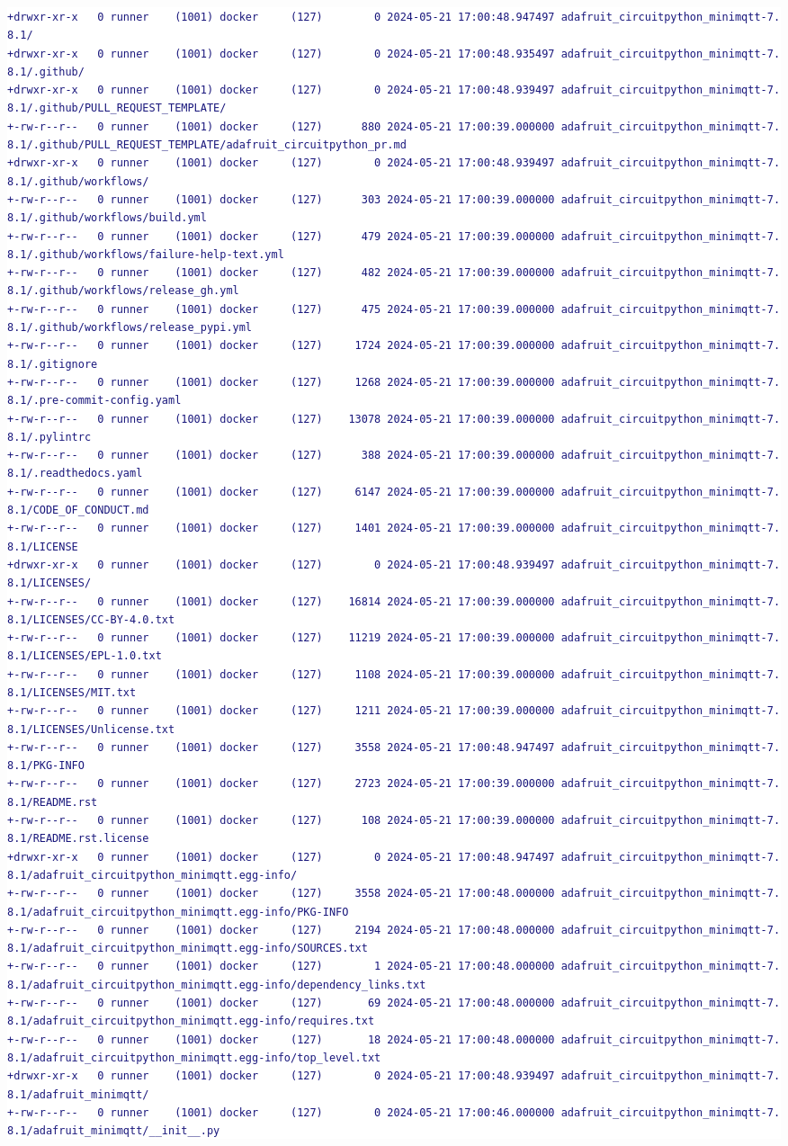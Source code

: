 ```diff
+drwxr-xr-x   0 runner    (1001) docker     (127)        0 2024-05-21 17:00:48.947497 adafruit_circuitpython_minimqtt-7.8.1/
+drwxr-xr-x   0 runner    (1001) docker     (127)        0 2024-05-21 17:00:48.935497 adafruit_circuitpython_minimqtt-7.8.1/.github/
+drwxr-xr-x   0 runner    (1001) docker     (127)        0 2024-05-21 17:00:48.939497 adafruit_circuitpython_minimqtt-7.8.1/.github/PULL_REQUEST_TEMPLATE/
+-rw-r--r--   0 runner    (1001) docker     (127)      880 2024-05-21 17:00:39.000000 adafruit_circuitpython_minimqtt-7.8.1/.github/PULL_REQUEST_TEMPLATE/adafruit_circuitpython_pr.md
+drwxr-xr-x   0 runner    (1001) docker     (127)        0 2024-05-21 17:00:48.939497 adafruit_circuitpython_minimqtt-7.8.1/.github/workflows/
+-rw-r--r--   0 runner    (1001) docker     (127)      303 2024-05-21 17:00:39.000000 adafruit_circuitpython_minimqtt-7.8.1/.github/workflows/build.yml
+-rw-r--r--   0 runner    (1001) docker     (127)      479 2024-05-21 17:00:39.000000 adafruit_circuitpython_minimqtt-7.8.1/.github/workflows/failure-help-text.yml
+-rw-r--r--   0 runner    (1001) docker     (127)      482 2024-05-21 17:00:39.000000 adafruit_circuitpython_minimqtt-7.8.1/.github/workflows/release_gh.yml
+-rw-r--r--   0 runner    (1001) docker     (127)      475 2024-05-21 17:00:39.000000 adafruit_circuitpython_minimqtt-7.8.1/.github/workflows/release_pypi.yml
+-rw-r--r--   0 runner    (1001) docker     (127)     1724 2024-05-21 17:00:39.000000 adafruit_circuitpython_minimqtt-7.8.1/.gitignore
+-rw-r--r--   0 runner    (1001) docker     (127)     1268 2024-05-21 17:00:39.000000 adafruit_circuitpython_minimqtt-7.8.1/.pre-commit-config.yaml
+-rw-r--r--   0 runner    (1001) docker     (127)    13078 2024-05-21 17:00:39.000000 adafruit_circuitpython_minimqtt-7.8.1/.pylintrc
+-rw-r--r--   0 runner    (1001) docker     (127)      388 2024-05-21 17:00:39.000000 adafruit_circuitpython_minimqtt-7.8.1/.readthedocs.yaml
+-rw-r--r--   0 runner    (1001) docker     (127)     6147 2024-05-21 17:00:39.000000 adafruit_circuitpython_minimqtt-7.8.1/CODE_OF_CONDUCT.md
+-rw-r--r--   0 runner    (1001) docker     (127)     1401 2024-05-21 17:00:39.000000 adafruit_circuitpython_minimqtt-7.8.1/LICENSE
+drwxr-xr-x   0 runner    (1001) docker     (127)        0 2024-05-21 17:00:48.939497 adafruit_circuitpython_minimqtt-7.8.1/LICENSES/
+-rw-r--r--   0 runner    (1001) docker     (127)    16814 2024-05-21 17:00:39.000000 adafruit_circuitpython_minimqtt-7.8.1/LICENSES/CC-BY-4.0.txt
+-rw-r--r--   0 runner    (1001) docker     (127)    11219 2024-05-21 17:00:39.000000 adafruit_circuitpython_minimqtt-7.8.1/LICENSES/EPL-1.0.txt
+-rw-r--r--   0 runner    (1001) docker     (127)     1108 2024-05-21 17:00:39.000000 adafruit_circuitpython_minimqtt-7.8.1/LICENSES/MIT.txt
+-rw-r--r--   0 runner    (1001) docker     (127)     1211 2024-05-21 17:00:39.000000 adafruit_circuitpython_minimqtt-7.8.1/LICENSES/Unlicense.txt
+-rw-r--r--   0 runner    (1001) docker     (127)     3558 2024-05-21 17:00:48.947497 adafruit_circuitpython_minimqtt-7.8.1/PKG-INFO
+-rw-r--r--   0 runner    (1001) docker     (127)     2723 2024-05-21 17:00:39.000000 adafruit_circuitpython_minimqtt-7.8.1/README.rst
+-rw-r--r--   0 runner    (1001) docker     (127)      108 2024-05-21 17:00:39.000000 adafruit_circuitpython_minimqtt-7.8.1/README.rst.license
+drwxr-xr-x   0 runner    (1001) docker     (127)        0 2024-05-21 17:00:48.947497 adafruit_circuitpython_minimqtt-7.8.1/adafruit_circuitpython_minimqtt.egg-info/
+-rw-r--r--   0 runner    (1001) docker     (127)     3558 2024-05-21 17:00:48.000000 adafruit_circuitpython_minimqtt-7.8.1/adafruit_circuitpython_minimqtt.egg-info/PKG-INFO
+-rw-r--r--   0 runner    (1001) docker     (127)     2194 2024-05-21 17:00:48.000000 adafruit_circuitpython_minimqtt-7.8.1/adafruit_circuitpython_minimqtt.egg-info/SOURCES.txt
+-rw-r--r--   0 runner    (1001) docker     (127)        1 2024-05-21 17:00:48.000000 adafruit_circuitpython_minimqtt-7.8.1/adafruit_circuitpython_minimqtt.egg-info/dependency_links.txt
+-rw-r--r--   0 runner    (1001) docker     (127)       69 2024-05-21 17:00:48.000000 adafruit_circuitpython_minimqtt-7.8.1/adafruit_circuitpython_minimqtt.egg-info/requires.txt
+-rw-r--r--   0 runner    (1001) docker     (127)       18 2024-05-21 17:00:48.000000 adafruit_circuitpython_minimqtt-7.8.1/adafruit_circuitpython_minimqtt.egg-info/top_level.txt
+drwxr-xr-x   0 runner    (1001) docker     (127)        0 2024-05-21 17:00:48.939497 adafruit_circuitpython_minimqtt-7.8.1/adafruit_minimqtt/
+-rw-r--r--   0 runner    (1001) docker     (127)        0 2024-05-21 17:00:46.000000 adafruit_circuitpython_minimqtt-7.8.1/adafruit_minimqtt/__init__.py
```